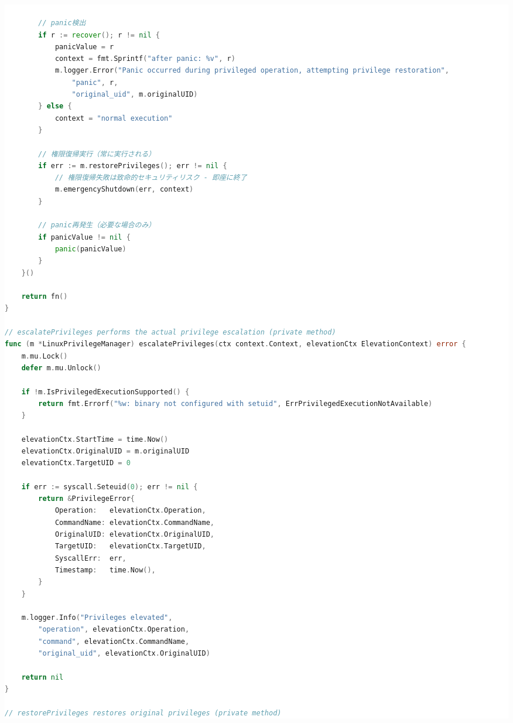 ```go

        // panic検出
        if r := recover(); r != nil {
            panicValue = r
            context = fmt.Sprintf("after panic: %v", r)
            m.logger.Error("Panic occurred during privileged operation, attempting privilege restoration",
                "panic", r,
                "original_uid", m.originalUID)
        } else {
            context = "normal execution"
        }

        // 権限復帰実行（常に実行される）
        if err := m.restorePrivileges(); err != nil {
            // 権限復帰失敗は致命的セキュリティリスク - 即座に終了
            m.emergencyShutdown(err, context)
        }

        // panic再発生（必要な場合のみ）
        if panicValue != nil {
            panic(panicValue)
        }
    }()

    return fn()
}

// escalatePrivileges performs the actual privilege escalation (private method)
func (m *LinuxPrivilegeManager) escalatePrivileges(ctx context.Context, elevationCtx ElevationContext) error {
    m.mu.Lock()
    defer m.mu.Unlock()

    if !m.IsPrivilegedExecutionSupported() {
        return fmt.Errorf("%w: binary not configured with setuid", ErrPrivilegedExecutionNotAvailable)
    }

    elevationCtx.StartTime = time.Now()
    elevationCtx.OriginalUID = m.originalUID
    elevationCtx.TargetUID = 0

    if err := syscall.Seteuid(0); err != nil {
        return &PrivilegeError{
            Operation:   elevationCtx.Operation,
            CommandName: elevationCtx.CommandName,
            OriginalUID: elevationCtx.OriginalUID,
            TargetUID:   elevationCtx.TargetUID,
            SyscallErr:  err,
            Timestamp:   time.Now(),
        }
    }

    m.logger.Info("Privileges elevated",
        "operation", elevationCtx.Operation,
        "command", elevationCtx.CommandName,
        "original_uid", elevationCtx.OriginalUID)

    return nil
}

// restorePrivileges restores original privileges (private method)
```
